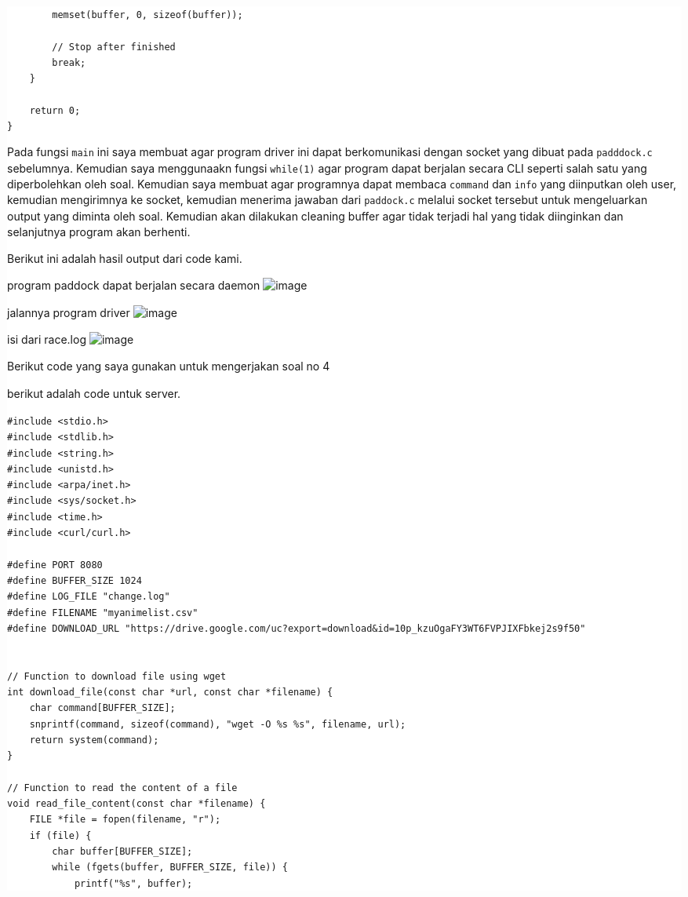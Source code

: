 ```
        memset(buffer, 0, sizeof(buffer));

        // Stop after finished
        break;
    }

    return 0;
}
```

Pada fungsi `main` ini saya membuat agar program driver ini dapat berkomunikasi dengan socket yang dibuat pada `padddock.c` sebelumnya. Kemudian saya menggunaakn fungsi `while(1)` agar program dapat berjalan secara CLI seperti salah satu yang diperbolehkan oleh soal. Kemudian saya membuat agar programnya dapat membaca `command` dan `info` yang diinputkan oleh user, kemudian mengirimnya ke socket, kemudian menerima jawaban dari `paddock.c` melalui socket tersebut untuk mengeluarkan output yang diminta oleh soal. Kemudian akan dilakukan cleaning buffer agar tidak terjadi hal yang tidak diinginkan dan selanjutnya program akan berhenti.

Berikut ini adalah hasil output dari code kami.

program paddock dapat berjalan secara daemon
![image](https://github.com/Cakgemblung/Sisop-3-2024-MH-IT09/assets/144968322/f1d00438-5e9b-4e37-8adb-fc2e963744a3)

jalannya program driver
![image](https://github.com/Cakgemblung/Sisop-3-2024-MH-IT09/assets/144968322/3f24d276-882c-4d87-ad7d-9fc4060c279c)

isi dari race.log
![image](https://github.com/Cakgemblung/Sisop-3-2024-MH-IT09/assets/144968322/e04b62f3-f24b-4c0c-8976-5d6c9a317e82)

Berikut code yang saya gunakan untuk mengerjakan soal no 4

berikut adalah code untuk server.
```
#include <stdio.h>
#include <stdlib.h>
#include <string.h>
#include <unistd.h>
#include <arpa/inet.h>
#include <sys/socket.h>
#include <time.h>
#include <curl/curl.h>

#define PORT 8080
#define BUFFER_SIZE 1024
#define LOG_FILE "change.log"
#define FILENAME "myanimelist.csv"
#define DOWNLOAD_URL "https://drive.google.com/uc?export=download&id=10p_kzuOgaFY3WT6FVPJIXFbkej2s9f50"


// Function to download file using wget
int download_file(const char *url, const char *filename) {
    char command[BUFFER_SIZE];
    snprintf(command, sizeof(command), "wget -O %s %s", filename, url);
    return system(command);
}

// Function to read the content of a file
void read_file_content(const char *filename) {
    FILE *file = fopen(filename, "r");
    if (file) {
        char buffer[BUFFER_SIZE];
        while (fgets(buffer, BUFFER_SIZE, file)) {
            printf("%s", buffer);
```